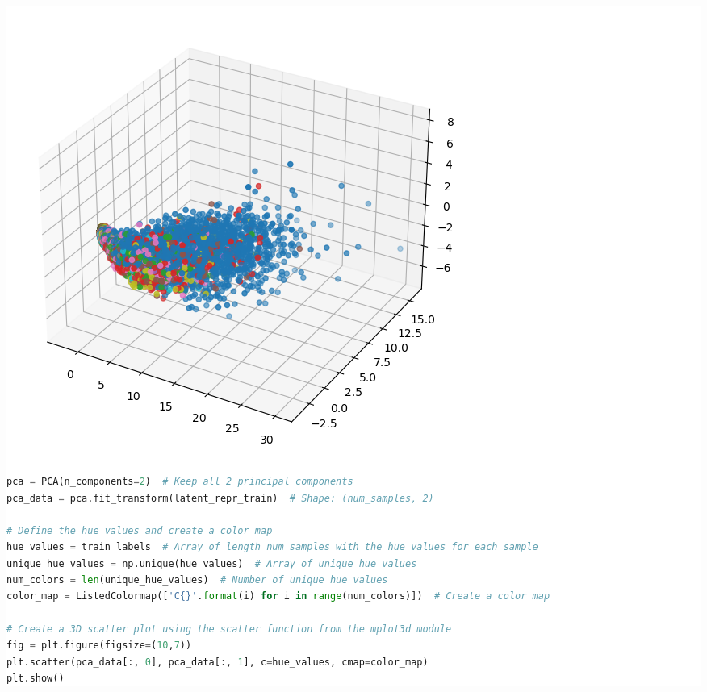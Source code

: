 ![png](Build_DAE_files/Build_DAE_21_0.png)
    



```python
pca = PCA(n_components=2)  # Keep all 2 principal components
pca_data = pca.fit_transform(latent_repr_train)  # Shape: (num_samples, 2)

# Define the hue values and create a color map
hue_values = train_labels  # Array of length num_samples with the hue values for each sample
unique_hue_values = np.unique(hue_values)  # Array of unique hue values
num_colors = len(unique_hue_values)  # Number of unique hue values
color_map = ListedColormap(['C{}'.format(i) for i in range(num_colors)])  # Create a color map

# Create a 3D scatter plot using the scatter function from the mplot3d module
fig = plt.figure(figsize=(10,7))
plt.scatter(pca_data[:, 0], pca_data[:, 1], c=hue_values, cmap=color_map)
plt.show()
```


    
